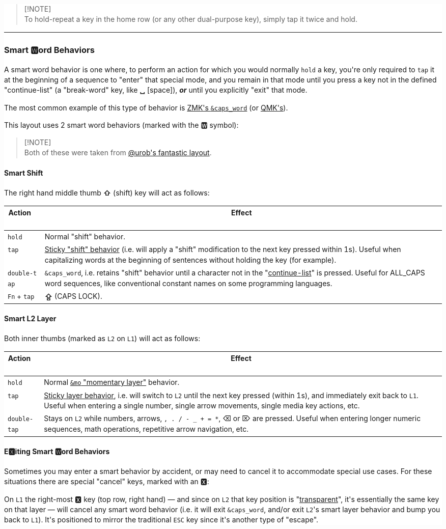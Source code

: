 > [!NOTE]\
> To hold-repeat a key in the home row (or any other dual-purpose key), simply tap it twice and hold.

---

### Smart 🆆ord Behaviors

A smart word behavior is one where, to perform an action for which you would normally `hold` a key, you're only required to `tap` it at the beginning of a sequence to "enter" that special mode, and you remain in that mode until you press a key not in the defined "continue-list" (a "break-word" key, like **␣** [space]), **_or_** until you explicitly "exit" that mode.

The most common example of this type of behavior is [ZMK's `&caps_word`](https://zmk.dev/docs/behaviors/caps-word) (or [QMK's](https://docs.qmk.fm/#/feature_caps_word)).

This layout uses 2 smart word behaviors (marked with the 🆆 symbol):

> [!NOTE]\
> Both of these were taken from [@urob's fantastic layout](https://github.com/urob/zmk-config).

#### Smart Shift

The right hand middle thumb **⇧** (shift) key will act as follows:

| Action&nbsp;&nbsp;&nbsp;&nbsp;&nbsp;&nbsp;&nbsp;&nbsp;&nbsp;&nbsp;&nbsp;&nbsp;&nbsp; | Effect                                                                                                                                                                                                                                                             |
| ------------------------------------------------------------------------------------ | ------------------------------------------------------------------------------------------------------------------------------------------------------------------------------------------------------------------------------------------------------------------ |
| `hold`                                                                               | Normal "shift" behavior.                                                                                                                                                                                                                                           |
| `tap`                                                                                | [Sticky "shift" behavior](https://zmk.dev/docs/behaviors/sticky-key) (i.e. will apply a "shift" modification to the next key pressed within 1s). Useful when capitalizing words at the beginning of sentences without holding the key (for example).               |
| `double-tap`                                                                         | `&caps_word`, i.e. retains "shift" behavior until a character not in the "[continue-list](https://zmk.dev/docs/behaviors/caps-word#continue-list)" is pressed. Useful for ALL_CAPS word sequences, like conventional constant names on some programming languages. |
| `Fn` + `tap`                                                                         | **⇪** (CAPS LOCK).                                                                                                                                                                                                                                                 |

#### Smart L2 Layer

Both inner thumbs (marked as `L2` on `L1`) will act as follows:

| Action&nbsp;&nbsp;&nbsp;&nbsp;&nbsp;&nbsp;&nbsp;&nbsp;&nbsp;&nbsp;&nbsp;&nbsp;&nbsp; | Effect                                                                                                                                                                                                                                                                 |
| ------------------------------------------------------------------------------------ | ---------------------------------------------------------------------------------------------------------------------------------------------------------------------------------------------------------------------------------------------------------------------- |
| `hold`                                                                               | Normal [`&mo` "momentary layer"](https://zmk.dev/docs/behaviors/layers#momentary-layer) behavior.                                                                                                                                                                      |
| `tap`                                                                                | [Sticky layer behavior](https://zmk.dev/docs/behaviors/sticky-layer), i.e. will switch to `L2` until the next key pressed (within 1s), and immediately exit back to `L1`. Useful when entering a single number, single arrow movements, single media key actions, etc. |
| `double-tap`                                                                         | Stays on `L2` while numbers, arrows, `, . / - _ + = *`, ⌫ or ⌦ are pressed. Useful when entering longer numeric sequences, math operations, repetitive arrow navigation, etc.                                                                                          |

#### E🆇iting Smart 🆆ord Behaviors

Sometimes you may enter a smart behavior by accident, or may need to cancel it to accommodate special use cases. For these situations there are special "cancel" keys, marked with an 🆇:

On `L1` the right-most 🆇 key (top row, right hand) — and since on `L2` that key position is "[transparent](https://zmk.dev/docs/behaviors/misc#transparent)", it's essentially the same key on that layer — will cancel any smart word behavior (i.e. it will exit `&caps_word`, and/or exit `L2`'s smart layer behavior and bump you back to `L1`).
It's positioned to mirror the traditional `ESC` key since it's another type of "escape".


[^1]: Name inspired by the [Knuckle mnemonic](https://en.wikipedia.org/wiki/Knuckle_mnemonic).
[^2]: "Designed" is perhaps too strong a word. "Haphazardly and painfully iterated over dozens of permutations, gradually removing annoyances and disruptions to my flow" is too long, though.
